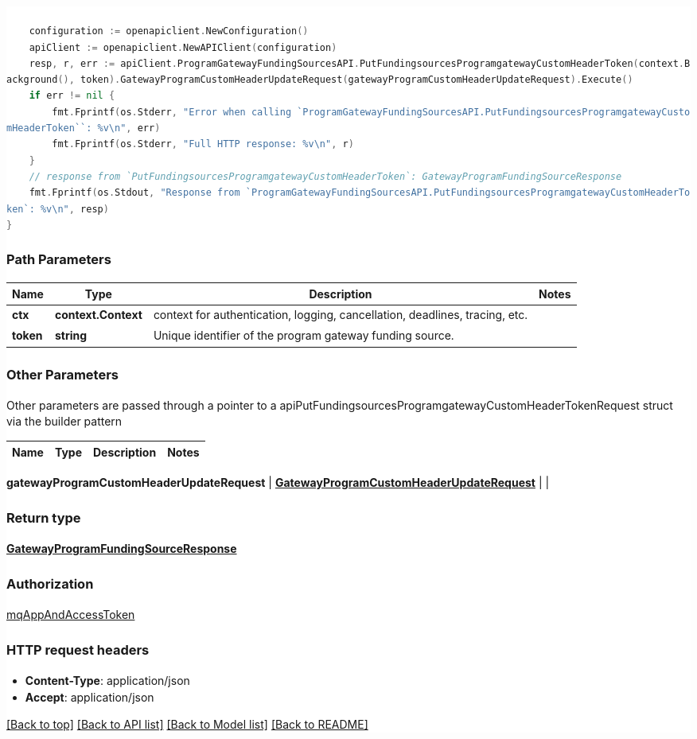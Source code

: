 ```go

	configuration := openapiclient.NewConfiguration()
	apiClient := openapiclient.NewAPIClient(configuration)
	resp, r, err := apiClient.ProgramGatewayFundingSourcesAPI.PutFundingsourcesProgramgatewayCustomHeaderToken(context.Background(), token).GatewayProgramCustomHeaderUpdateRequest(gatewayProgramCustomHeaderUpdateRequest).Execute()
	if err != nil {
		fmt.Fprintf(os.Stderr, "Error when calling `ProgramGatewayFundingSourcesAPI.PutFundingsourcesProgramgatewayCustomHeaderToken``: %v\n", err)
		fmt.Fprintf(os.Stderr, "Full HTTP response: %v\n", r)
	}
	// response from `PutFundingsourcesProgramgatewayCustomHeaderToken`: GatewayProgramFundingSourceResponse
	fmt.Fprintf(os.Stdout, "Response from `ProgramGatewayFundingSourcesAPI.PutFundingsourcesProgramgatewayCustomHeaderToken`: %v\n", resp)
}
```

### Path Parameters


Name | Type | Description  | Notes
------------- | ------------- | ------------- | -------------
**ctx** | **context.Context** | context for authentication, logging, cancellation, deadlines, tracing, etc.
**token** | **string** | Unique identifier of the program gateway funding source. | 

### Other Parameters

Other parameters are passed through a pointer to a apiPutFundingsourcesProgramgatewayCustomHeaderTokenRequest struct via the builder pattern


Name | Type | Description  | Notes
------------- | ------------- | ------------- | -------------

 **gatewayProgramCustomHeaderUpdateRequest** | [**GatewayProgramCustomHeaderUpdateRequest**](GatewayProgramCustomHeaderUpdateRequest.md) |  | 

### Return type

[**GatewayProgramFundingSourceResponse**](GatewayProgramFundingSourceResponse.md)

### Authorization

[mqAppAndAccessToken](../README.md#mqAppAndAccessToken)

### HTTP request headers

- **Content-Type**: application/json
- **Accept**: application/json

[[Back to top]](#) [[Back to API list]](../README.md#documentation-for-api-endpoints)
[[Back to Model list]](../README.md#documentation-for-models)
[[Back to README]](../README.md)
